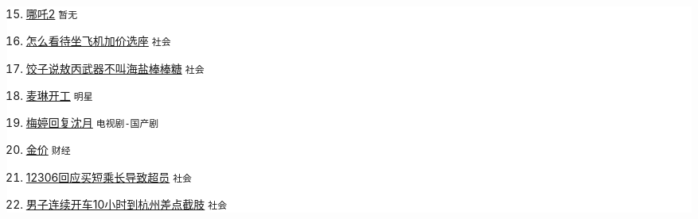 15. [哪吒2](https://m.weibo.cn/search?containerid=100103type%3D1%26t%3D10%26q%3D%E5%93%AA%E5%90%922&stream_entry_id=31&isnewpage=1&extparam=seat%3D1%26dgr%3D0%26stream_entry_id%3D31%26flag%3D1%26lcate%3D5001%26filter_type%3Drealtimehot%26pos%3D13%26c_type%3D31%26cate%3D5001%26realpos%3D14%26band_rank%3D14%26q%3D%25E5%2593%25AA%25E5%2590%25922%26display_time%3D1738812062%26pre_seqid%3D1738812062816024722248) `暂无` 

16. [怎么看待坐飞机加价选座](https://m.weibo.cn/search?containerid=100103type%3D1%26t%3D10%26q%3D%23%E6%80%8E%E4%B9%88%E7%9C%8B%E5%BE%85%E5%9D%90%E9%A3%9E%E6%9C%BA%E5%8A%A0%E4%BB%B7%E9%80%89%E5%BA%A7%23&stream_entry_id=31&isnewpage=1&extparam=seat%3D1%26dgr%3D0%26stream_entry_id%3D31%26flag%3D1%26lcate%3D5001%26filter_type%3Drealtimehot%26pos%3D14%26c_type%3D31%26cate%3D5001%26realpos%3D15%26band_rank%3D15%26q%3D%2523%25E6%2580%258E%25E4%25B9%2588%25E7%259C%258B%25E5%25BE%2585%25E5%259D%2590%25E9%25A3%259E%25E6%259C%25BA%25E5%258A%25A0%25E4%25BB%25B7%25E9%2580%2589%25E5%25BA%25A7%2523%26display_time%3D1738812062%26pre_seqid%3D1738812062816024722248) `社会` 

17. [饺子说敖丙武器不叫海盐棒棒糖](https://m.weibo.cn/search?containerid=100103type%3D1%26t%3D10%26q%3D%23%E9%A5%BA%E5%AD%90%E8%AF%B4%E6%95%96%E4%B8%99%E6%AD%A6%E5%99%A8%E4%B8%8D%E5%8F%AB%E6%B5%B7%E7%9B%90%E6%A3%92%E6%A3%92%E7%B3%96%23&stream_entry_id=31&isnewpage=1&extparam=seat%3D1%26dgr%3D0%26stream_entry_id%3D31%26flag%3D1%26lcate%3D5001%26filter_type%3Drealtimehot%26pos%3D15%26c_type%3D31%26cate%3D5001%26realpos%3D16%26band_rank%3D16%26q%3D%2523%25E9%25A5%25BA%25E5%25AD%2590%25E8%25AF%25B4%25E6%2595%2596%25E4%25B8%2599%25E6%25AD%25A6%25E5%2599%25A8%25E4%25B8%258D%25E5%258F%25AB%25E6%25B5%25B7%25E7%259B%2590%25E6%25A3%2592%25E6%25A3%2592%25E7%25B3%2596%2523%26display_time%3D1738812062%26pre_seqid%3D1738812062816024722248) `社会` 

18. [麦琳开工](https://m.weibo.cn/search?containerid=100103type%3D1%26t%3D10%26q%3D%23%E9%BA%A6%E7%90%B3%E5%BC%80%E5%B7%A5%23&stream_entry_id=31&isnewpage=1&extparam=seat%3D1%26dgr%3D0%26stream_entry_id%3D31%26flag%3D1%26lcate%3D5001%26filter_type%3Drealtimehot%26pos%3D16%26c_type%3D31%26cate%3D5001%26realpos%3D17%26band_rank%3D17%26q%3D%2523%25E9%25BA%25A6%25E7%2590%25B3%25E5%25BC%2580%25E5%25B7%25A5%2523%26display_time%3D1738812062%26pre_seqid%3D1738812062816024722248) `明星` 

19. [梅婷回复沈月](https://m.weibo.cn/search?containerid=100103type%3D1%26t%3D10%26q%3D%23%E6%A2%85%E5%A9%B7%E5%9B%9E%E5%A4%8D%E6%B2%88%E6%9C%88%23&stream_entry_id=31&isnewpage=1&extparam=seat%3D1%26dgr%3D0%26stream_entry_id%3D31%26flag%3D0%26lcate%3D5001%26filter_type%3Drealtimehot%26pos%3D17%26c_type%3D31%26cate%3D5001%26realpos%3D18%26band_rank%3D18%26q%3D%2523%25E6%25A2%2585%25E5%25A9%25B7%25E5%259B%259E%25E5%25A4%258D%25E6%25B2%2588%25E6%259C%2588%2523%26display_time%3D1738812062%26pre_seqid%3D1738812062816024722248) `电视剧-国产剧` 

20. [金价](https://m.weibo.cn/search?containerid=100103type%3D1%26t%3D10%26q%3D%E9%87%91%E4%BB%B7&stream_entry_id=31&isnewpage=1&extparam=seat%3D1%26dgr%3D0%26stream_entry_id%3D31%26flag%3D1%26lcate%3D5001%26filter_type%3Drealtimehot%26pos%3D18%26c_type%3D31%26cate%3D5001%26realpos%3D19%26band_rank%3D19%26q%3D%25E9%2587%2591%25E4%25BB%25B7%26display_time%3D1738812062%26pre_seqid%3D1738812062816024722248) `财经` 

21. [12306回应买短乘长导致超员](https://m.weibo.cn/search?containerid=100103type%3D1%26t%3D10%26q%3D%2312306%E5%9B%9E%E5%BA%94%E4%B9%B0%E7%9F%AD%E4%B9%98%E9%95%BF%E5%AF%BC%E8%87%B4%E8%B6%85%E5%91%98%23&stream_entry_id=31&isnewpage=1&extparam=seat%3D1%26dgr%3D0%26stream_entry_id%3D31%26flag%3D0%26lcate%3D5001%26filter_type%3Drealtimehot%26pos%3D19%26c_type%3D31%26cate%3D5001%26realpos%3D20%26band_rank%3D20%26q%3D%252312306%25E5%259B%259E%25E5%25BA%2594%25E4%25B9%25B0%25E7%259F%25AD%25E4%25B9%2598%25E9%2595%25BF%25E5%25AF%25BC%25E8%2587%25B4%25E8%25B6%2585%25E5%2591%2598%2523%26display_time%3D1738812062%26pre_seqid%3D1738812062816024722248) `社会` 

22. [男子连续开车10小时到杭州差点截肢](https://m.weibo.cn/search?containerid=100103type%3D1%26t%3D10%26q%3D%23%E7%94%B7%E5%AD%90%E8%BF%9E%E7%BB%AD%E5%BC%80%E8%BD%A610%E5%B0%8F%E6%97%B6%E5%88%B0%E6%9D%AD%E5%B7%9E%E5%B7%AE%E7%82%B9%E6%88%AA%E8%82%A2%23&stream_entry_id=31&isnewpage=1&extparam=seat%3D1%26dgr%3D0%26stream_entry_id%3D31%26flag%3D0%26lcate%3D5001%26filter_type%3Drealtimehot%26pos%3D20%26c_type%3D31%26cate%3D5001%26realpos%3D21%26band_rank%3D21%26q%3D%2523%25E7%2594%25B7%25E5%25AD%2590%25E8%25BF%259E%25E7%25BB%25AD%25E5%25BC%2580%25E8%25BD%25A610%25E5%25B0%258F%25E6%2597%25B6%25E5%2588%25B0%25E6%259D%25AD%25E5%25B7%259E%25E5%25B7%25AE%25E7%2582%25B9%25E6%2588%25AA%25E8%2582%25A2%2523%26display_time%3D1738812062%26pre_seqid%3D1738812062816024722248) `社会` 
